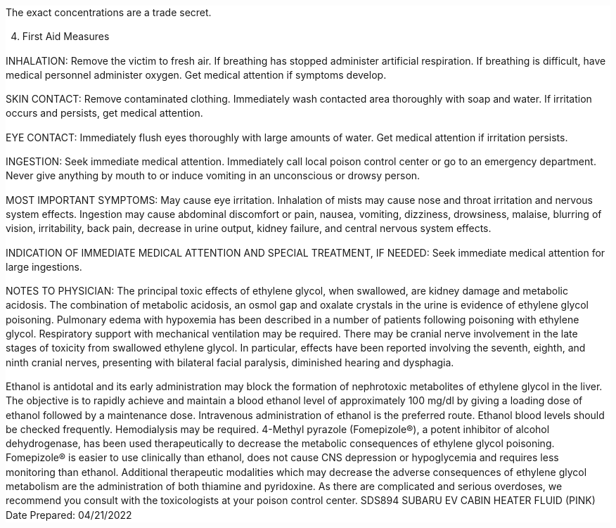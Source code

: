 The exact concentrations are a trade secret. 
 
4. First Aid Measures 
 
INHALATION:  Remove the victim to fresh air. If breathing has stopped administer artificial respiration. If breathing is 
difficult, have medical personnel administer oxygen. Get medical attention if symptoms develop. 
 
SKIN CONTACT:  Remove contaminated clothing. Immediately wash contacted area thoroughly with soap and water. If 
irritation occurs and persists, get medical attention. 
 
EYE CONTACT:  Immediately flush eyes thoroughly with large amounts of water. Get medical attention if irritation persists. 
 
INGESTION:  Seek immediate medical attention. Immediately call local poison control center or go to an emergency 
department. Never give anything by mouth to or induce vomiting in an unconscious or drowsy person. 
 
MOST IMPORTANT SYMPTOMS:  May cause eye irritation. Inhalation of mists may cause nose and throat irritation and 
nervous system effects. Ingestion may cause abdominal discomfort or pain, nausea, vomiting, dizziness, drowsiness, malaise, 
blurring of vision, irritability, back pain, decrease in urine output, kidney failure, and central nervous system effects. 
 
INDICATION OF IMMEDIATE MEDICAL ATTENTION AND SPECIAL TREATMENT, IF NEEDED:  Seek immediate 
medical attention for large ingestions. 
 
NOTES TO PHYSICIAN:  The principal toxic effects of ethylene glycol, when swallowed, are kidney damage and metabolic 
acidosis.  The combination of metabolic acidosis, an osmol gap and oxalate crystals in the urine is evidence of ethylene glycol 
poisoning. Pulmonary edema with hypoxemia has been described in a number of patients following poisoning with ethylene 
glycol.  Respiratory support with mechanical ventilation may be required. There may be cranial nerve involvement in the late 
stages of toxicity from swallowed ethylene glycol.  In particular, effects have been reported involving the seventh, eighth, and 
ninth cranial nerves, presenting with bilateral facial paralysis, diminished hearing and dysphagia. 
 
Ethanol is antidotal and its early administration may block the formation of nephrotoxic metabolites of ethylene glycol in the 
liver.  The objective is to rapidly achieve and maintain a blood ethanol level of approximately 100 mg/dl by giving a loading 
dose of ethanol followed by a maintenance dose.  Intravenous administration of ethanol is the preferred route.  Ethanol blood 
levels should be checked frequently. Hemodialysis may be required. 4-Methyl pyrazole (Fomepizole®), a potent inhibitor of 
alcohol dehydrogenase, has been used therapeutically to decrease the metabolic consequences of ethylene glycol poisoning.  
Fomepizole® is easier to use clinically than ethanol, does not cause CNS depression or hypoglycemia and requires less 
monitoring than ethanol. Additional therapeutic modalities which may decrease the adverse consequences of ethylene glycol 
metabolism are the administration of both thiamine and pyridoxine.  As there are complicated and serious overdoses, we 
recommend you consult with the toxicologists at your poison control center. 
SDS894 
SUBARU EV CABIN HEATER FLUID (PINK)   
Date Prepared: 04/21/2022 
 